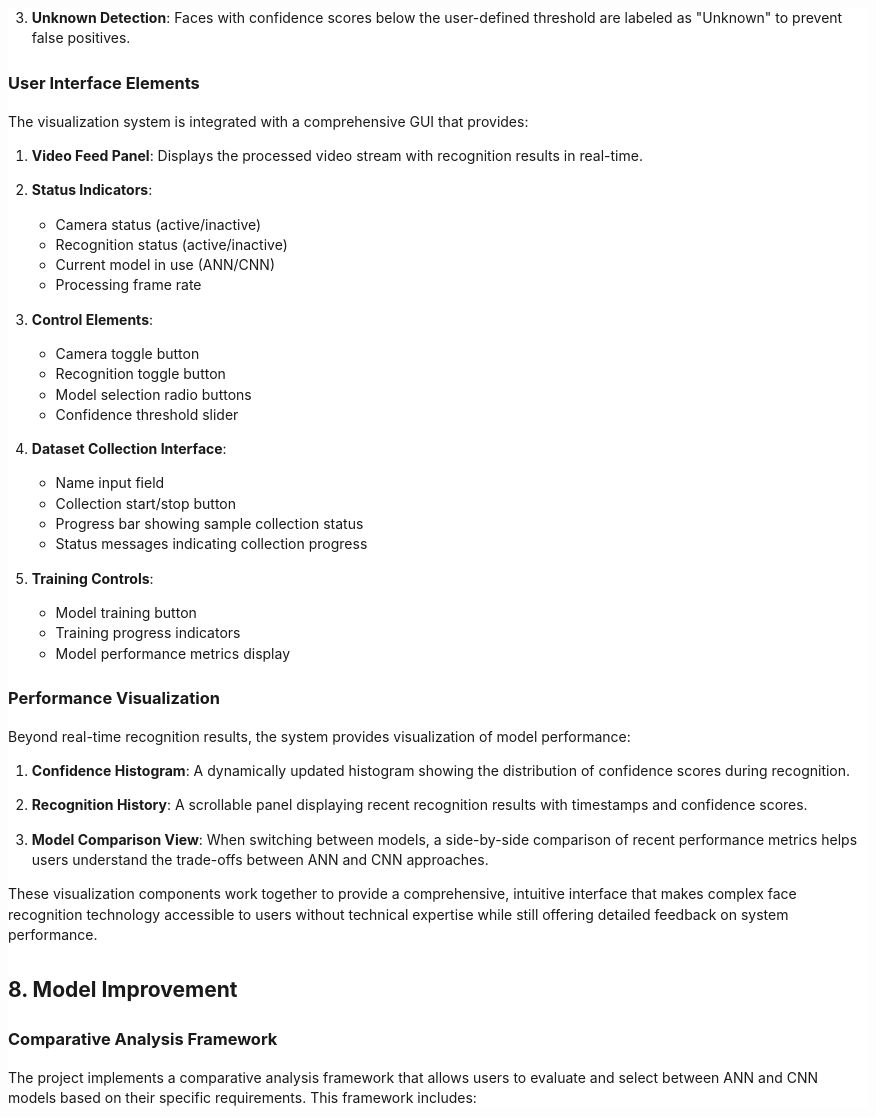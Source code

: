 3. **Unknown Detection**: Faces with confidence scores below the user-defined threshold are labeled as "Unknown" to prevent false positives.

### User Interface Elements

The visualization system is integrated with a comprehensive GUI that provides:

1. **Video Feed Panel**: Displays the processed video stream with recognition results in real-time.

2. **Status Indicators**:
   - Camera status (active/inactive)
   - Recognition status (active/inactive)
   - Current model in use (ANN/CNN)
   - Processing frame rate

3. **Control Elements**:
   - Camera toggle button
   - Recognition toggle button
   - Model selection radio buttons
   - Confidence threshold slider

4. **Dataset Collection Interface**:
   - Name input field
   - Collection start/stop button
   - Progress bar showing sample collection status
   - Status messages indicating collection progress

5. **Training Controls**:
   - Model training button
   - Training progress indicators
   - Model performance metrics display

### Performance Visualization

Beyond real-time recognition results, the system provides visualization of model performance:

1. **Confidence Histogram**: A dynamically updated histogram showing the distribution of confidence scores during recognition.

2. **Recognition History**: A scrollable panel displaying recent recognition results with timestamps and confidence scores.

3. **Model Comparison View**: When switching between models, a side-by-side comparison of recent performance metrics helps users understand the trade-offs between ANN and CNN approaches.

These visualization components work together to provide a comprehensive, intuitive interface that makes complex face recognition technology accessible to users without technical expertise while still offering detailed feedback on system performance.

## 8. Model Improvement

### Comparative Analysis Framework

The project implements a comparative analysis framework that allows users to evaluate and select between ANN and CNN models based on their specific requirements. This framework includes:
